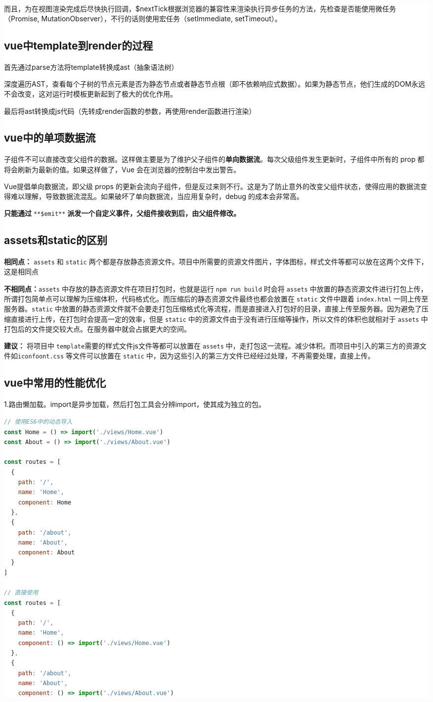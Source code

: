 而且，为在视图渲染完成后尽快执行回调，$nextTick根据浏览器的兼容性来渲染执行异步任务的方法，先检查是否能使用微任务（Promise, MutationObserver），不行的话则使用宏任务（setImmediate, setTimeout）。

## vue中template到render的过程

首先通过parse方法将template转换成ast（抽象语法树）

深度遍历AST，查看每个子树的节点元素是否为静态节点或者静态节点根（即不依赖响应式数据）。如果为静态节点，他们生成的DOM永远不会改变，这对运行时模板更新起到了极大的优化作用。

最后将ast转换成js代码（先转成render函数的参数，再使用render函数进行渲染）

## vue中的单项数据流

子组件不可以直接改变父组件的数据。这样做主要是为了维护父子组件的**单向数据流**。每次父级组件发生更新时，子组件中所有的 prop 都将会刷新为最新的值。如果这样做了，Vue 会在浏览器的控制台中发出警告。

Vue提倡单向数据流，即父级 props 的更新会流向子组件，但是反过来则不行。这是为了防止意外的改变父组件状态，使得应用的数据流变得难以理解，导致数据流混乱。如果破坏了单向数据流，当应用复杂时，debug 的成本会非常高。

**只能通过** `**$emit**` **派发一个自定义事件，父组件接收到后，由父组件修改。**

## assets和static的区别

**相同点：** `assets` 和 `static` 两个都是存放静态资源文件。项目中所需要的资源文件图片，字体图标，样式文件等都可以放在这两个文件下，这是相同点

**不相同点：**`assets` 中存放的静态资源文件在项目打包时，也就是运行 `npm run build` 时会将 `assets` 中放置的静态资源文件进行打包上传，所谓打包简单点可以理解为压缩体积，代码格式化。而压缩后的静态资源文件最终也都会放置在 `static` 文件中跟着 `index.html` 一同上传至服务器。`static` 中放置的静态资源文件就不会要走打包压缩格式化等流程，而是直接进入打包好的目录，直接上传至服务器。因为避免了压缩直接进行上传，在打包时会提高一定的效率，但是 `static` 中的资源文件由于没有进行压缩等操作，所以文件的体积也就相对于 `assets` 中打包后的文件提交较大点。在服务器中就会占据更大的空间。

**建议：** 将项目中 `template`需要的样式文件js文件等都可以放置在 `assets` 中，走打包这一流程。减少体积。而项目中引入的第三方的资源文件如`iconfoont.css` 等文件可以放置在 `static` 中，因为这些引入的第三方文件已经经过处理，不再需要处理，直接上传。

## vue中常用的性能优化

1.路由懒加载。import是异步加载，然后打包工具会分辨import，使其成为独立的包。

```js
// 使用ES6中的动态导入
const Home = () => import('./views/Home.vue')
const About = () => import('./views/About.vue')

const routes = [
  {
    path: '/',
    name: 'Home',
    component: Home
  },
  {
    path: '/about',
    name: 'About',
    component: About
  }
]

// 直接使用
const routes = [
  {
    path: '/',
    name: 'Home',
    component: () => import('./views/Home.vue')
  },
  {
    path: '/about',
    name: 'About',
    component: () => import('./views/About.vue')
```